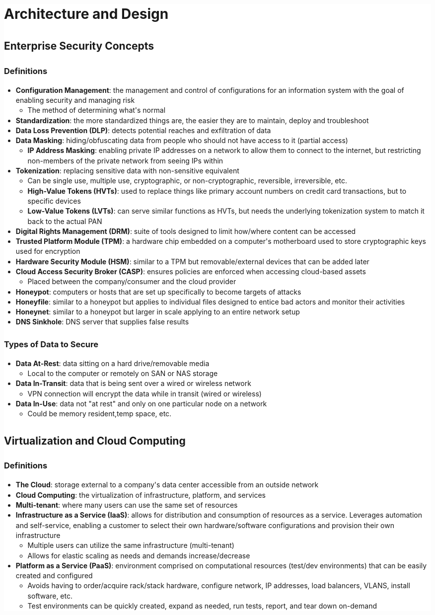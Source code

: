 # Architecture and Design
## Enterprise Security Concepts
### Definitions
- **Configuration Management**: the management and control of configurations for an information system with the goal of enabling security and managing risk
    - The method of determining what's normal
- **Standardization**: the more standardized things are, the easier they are to maintain, deploy and troubleshoot
- **Data Loss Prevention (DLP)**: detects potential reaches and exfiltration of data
- **Data Masking**: hiding/obfuscating data from people who should not have access to it (partial access)
    - **IP Address Masking**: enabling private IP addresses on a network to allow them to connect to the internet, but restricting non-members of the private network from seeing IPs within
- **Tokenization**: replacing sensitive data with non-sensitive equivalent
    - Can be single use, multiple use, cryptographic, or non-cryptographic, reversible, irreversible, etc.
    - **High-Value Tokens (HVTs)**: used to replace things like primary account numbers on credit card transactions, but to specific devices
    - **Low-Value Tokens (LVTs)**: can serve similar functions as HVTs, but needs the underlying tokenization system to match it back to the actual PAN
- **Digital Rights Management (DRM)**: suite of tools designed to limit how/where content can be accessed
- **Trusted Platform Module (TPM)**: a hardware chip embedded on a computer's motherboard used to store cryptographic keys used for encryption
- **Hardware Security Module (HSM)**: similar to a TPM but removable/external devices that can be added later
- **Cloud Access Security Broker (CASP)**: ensures policies are enforced when accessing cloud-based assets
    - Placed between the company/consumer and the cloud provider
- **Honeypot**: computers or hosts that are set up specifically to become targets of attacks
- **Honeyfile**: similar to a honeypot but applies to individual files designed to entice bad actors and monitor their activities
- **Honeynet**: similar to a honeypot but larger in scale applying to an entire network setup
- **DNS Sinkhole**: DNS server that supplies false results
### Types of Data to Secure
- **Data At-Rest**: data sitting on a hard drive/removable media
    - Local to the computer or remotely on SAN or NAS storage
- **Data In-Transit**: data that is being sent over a wired or wireless network
    - VPN connection will encrypt the data while in transit (wired or wireless)
- **Data In-Use**: data not "at rest" and only on one particular node on a network
    - Could be memory resident,temp space, etc.

## Virtualization and Cloud Computing
### Definitions
- **The Cloud**: storage external to a company's data center accessible from an outside network
- **Cloud Computing**: the virtualization of infrastructure, platform, and services
- **Multi-tenant**: where many users can use the same set of resources
- **Infrastructure as a Service (IaaS)**: allows for distribution and consumption of resources as a service. Leverages automation and self-service, enabling a customer to select their own hardware/software configurations and provision their own infrastructure
    - Multiple users can utilize the same infrastructure (multi-tenant)
    - Allows for elastic scaling as needs and demands increase/decrease
- **Platform as a Service (PaaS)**: environment comprised on computational resources (test/dev environments) that can be easily created and configured
    - Avoids having to order/acquire rack/stack hardware, configure network, IP addresses, load balancers, VLANS, install software, etc.
    - Test environments can be quickly created, expand as needed, run tests, report, and tear down on-demand